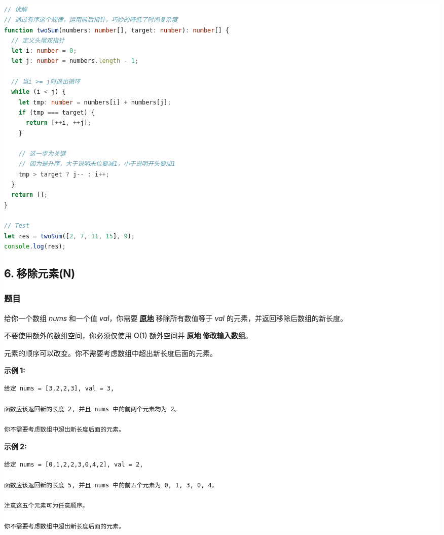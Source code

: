 

```typescript
// 优解
// 通过有序这个规律，运用前后指针，巧妙的降低了时间复杂度
function twoSum(numbers: number[], target: number): number[] {
  // 定义头尾双指针
  let i: number = 0;
  let j: number = numbers.length - 1;

  // 当i >= j时退出循环
  while (i < j) {
    let tmp: number = numbers[i] + numbers[j];
    if (tmp === target) {
      return [++i, ++j];
    }

    // 这一步为关键
    // 因为是升序，大于说明末位要减1，小于说明开头要加1
    tmp > target ? j-- : i++;
  }
  return [];
}

// Test
let res = twoSum([2, 7, 11, 15], 9);
console.log(res);
```



## 6. 移除元素(N)

### 题目

给你一个数组 *nums* 和一个值 *val*，你需要 **[原地](https://baike.baidu.com/item/原地算法)** 移除所有数值等于 *val* 的元素，并返回移除后数组的新长度。

不要使用额外的数组空间，你必须仅使用 O(1) 额外空间并 **[原地 ](https://baike.baidu.com/item/原地算法)修改输入数组**。

元素的顺序可以改变。你不需要考虑数组中超出新长度后面的元素。

 

**示例 1:**

```
给定 nums = [3,2,2,3], val = 3,

函数应该返回新的长度 2, 并且 nums 中的前两个元素均为 2。

你不需要考虑数组中超出新长度后面的元素。
```

**示例 2:**

```
给定 nums = [0,1,2,2,3,0,4,2], val = 2,

函数应该返回新的长度 5, 并且 nums 中的前五个元素为 0, 1, 3, 0, 4。

注意这五个元素可为任意顺序。

你不需要考虑数组中超出新长度后面的元素。
```
